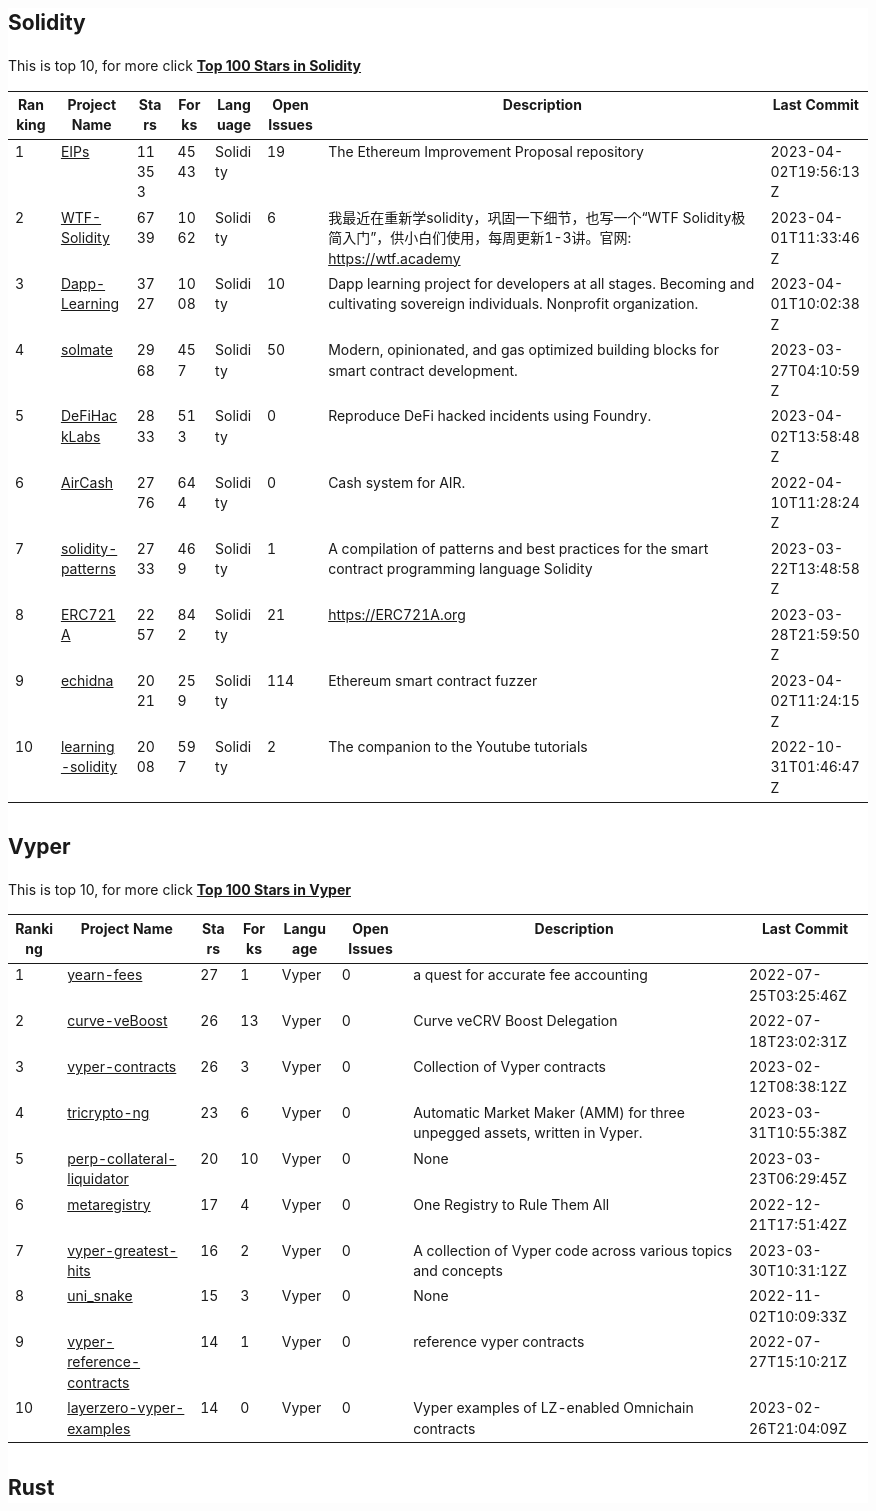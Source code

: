 
## Solidity

This is top 10, for more click **[Top 100 Stars in Solidity](Top100/Solidity.md)**

| Ranking | Project Name | Stars | Forks | Language | Open Issues | Description | Last Commit |
| ------- | ------------ | ----- | ----- | -------- | ----------- | ----------- | ----------- |
| 1 | [EIPs](https://github.com/ethereum/EIPs) | 11353 | 4543 | Solidity | 19 | The Ethereum Improvement Proposal repository | 2023-04-02T19:56:13Z |
| 2 | [WTF-Solidity](https://github.com/AmazingAng/WTF-Solidity) | 6739 | 1062 | Solidity | 6 | 我最近在重新学solidity，巩固一下细节，也写一个“WTF Solidity极简入门”，供小白们使用，每周更新1-3讲。官网: https://wtf.academy | 2023-04-01T11:33:46Z |
| 3 | [Dapp-Learning](https://github.com/Dapp-Learning-DAO/Dapp-Learning) | 3727 | 1008 | Solidity | 10 | Dapp learning project for developers at all stages. Becoming and cultivating sovereign individuals. Nonprofit organization. | 2023-04-01T10:02:38Z |
| 4 | [solmate](https://github.com/transmissions11/solmate) | 2968 | 457 | Solidity | 50 | Modern, opinionated, and gas optimized building blocks for smart contract development. | 2023-03-27T04:10:59Z |
| 5 | [DeFiHackLabs](https://github.com/SunWeb3Sec/DeFiHackLabs) | 2833 | 513 | Solidity | 0 | Reproduce DeFi hacked incidents using Foundry. | 2023-04-02T13:58:48Z |
| 6 | [AirCash](https://github.com/Aircoin-official/AirCash) | 2776 | 644 | Solidity | 0 | Cash system for AIR. | 2022-04-10T11:28:24Z |
| 7 | [solidity-patterns](https://github.com/fravoll/solidity-patterns) | 2733 | 469 | Solidity | 1 | A compilation of patterns and best practices for the smart contract programming language Solidity | 2023-03-22T13:48:58Z |
| 8 | [ERC721A](https://github.com/chiru-labs/ERC721A) | 2257 | 842 | Solidity | 21 | https://ERC721A.org | 2023-03-28T21:59:50Z |
| 9 | [echidna](https://github.com/crytic/echidna) | 2021 | 259 | Solidity | 114 | Ethereum smart contract fuzzer | 2023-04-02T11:24:15Z |
| 10 | [learning-solidity](https://github.com/willitscale/learning-solidity) | 2008 | 597 | Solidity | 2 | The companion to the Youtube tutorials | 2022-10-31T01:46:47Z |


## Vyper

This is top 10, for more click **[Top 100 Stars in Vyper](Top100/Vyper.md)**

| Ranking | Project Name | Stars | Forks | Language | Open Issues | Description | Last Commit |
| ------- | ------------ | ----- | ----- | -------- | ----------- | ----------- | ----------- |
| 1 | [yearn-fees](https://github.com/banteg/yearn-fees) | 27 | 1 | Vyper | 0 | a quest for accurate fee accounting | 2022-07-25T03:25:46Z |
| 2 | [curve-veBoost](https://github.com/curvefi/curve-veBoost) | 26 | 13 | Vyper | 0 | Curve veCRV Boost Delegation | 2022-07-18T23:02:31Z |
| 3 | [vyper-contracts](https://github.com/tserg/vyper-contracts) | 26 | 3 | Vyper | 0 | Collection of Vyper contracts | 2023-02-12T08:38:12Z |
| 4 | [tricrypto-ng](https://github.com/curvefi/tricrypto-ng) | 23 | 6 | Vyper | 0 | Automatic Market Maker (AMM) for three unpegged assets, written in Vyper. | 2023-03-31T10:55:38Z |
| 5 | [perp-collateral-liquidator](https://github.com/perpetual-protocol/perp-collateral-liquidator) | 20 | 10 | Vyper | 0 | None | 2023-03-23T06:29:45Z |
| 6 | [metaregistry](https://github.com/curvefi/metaregistry) | 17 | 4 | Vyper | 0 | One Registry to Rule Them All | 2022-12-21T17:51:42Z |
| 7 | [vyper-greatest-hits](https://github.com/pynchmeister/vyper-greatest-hits) | 16 | 2 | Vyper | 0 | A collection of Vyper code across various topics and concepts | 2023-03-30T10:31:12Z |
| 8 | [uni_snake](https://github.com/pandadefi/uni_snake) | 15 | 3 | Vyper | 0 | None | 2022-11-02T10:09:33Z |
| 9 | [vyper-reference-contracts](https://github.com/charles-cooper/vyper-reference-contracts) | 14 | 1 | Vyper | 0 | reference vyper contracts | 2022-07-27T15:10:21Z |
| 10 | [layerzero-vyper-examples](https://github.com/z80dev/layerzero-vyper-examples) | 14 | 0 | Vyper | 0 | Vyper examples of LZ-enabled Omnichain contracts | 2023-02-26T21:04:09Z |


## Rust
